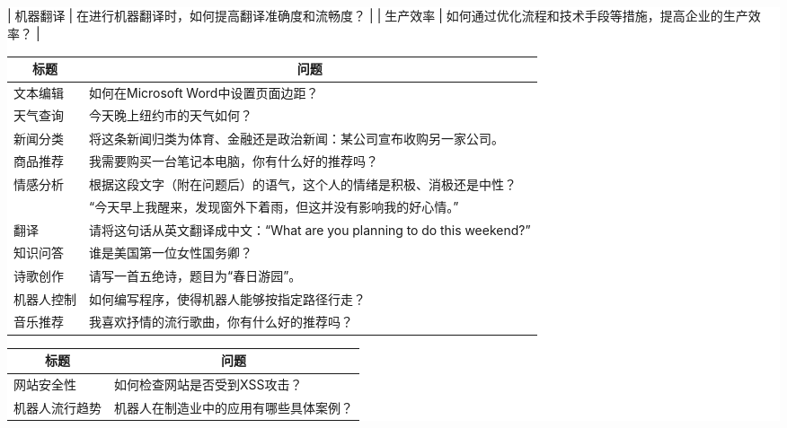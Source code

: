 | 机器翻译            | 在进行机器翻译时，如何提高翻译准确度和流畅度？                                                                                                                                                                                                                                                                                          |
| 生产效率            | 如何通过优化流程和技术手段等措施，提高企业的生产效率？                                                                                                                                                                                                                                                                                  |

|标题|问题|
|---|---|
|文本编辑|如何在Microsoft Word中设置页面边距？|
|天气查询|今天晚上纽约市的天气如何？|
|新闻分类|将这条新闻归类为体育、金融还是政治新闻：某公司宣布收购另一家公司。|
|商品推荐|我需要购买一台笔记本电脑，你有什么好的推荐吗？|
|情感分析|根据这段文字（附在问题后）的语气，这个人的情绪是积极、消极还是中性？|
||“今天早上我醒来，发现窗外下着雨，但这并没有影响我的好心情。”|
|翻译|请将这句话从英文翻译成中文：“What are you planning to do this weekend?”|
|知识问答|谁是美国第一位女性国务卿？|
|诗歌创作|请写一首五绝诗，题目为“春日游园”。|
|机器人控制|如何编写程序，使得机器人能够按指定路径行走？|
|音乐推荐|我喜欢抒情的流行歌曲，你有什么好的推荐吗？|

| 标题                                            | 问题                                                                                                                                                                                                                                                                                                                                                                                                                                                                                                                                                                                                                                                                                                                                                                                                                                                                                                                                                                                                                                                          |
|-------------------------------------------------|---------------------------------------------------------------------------------------------------------------------------------------------------------------------------------------------------------------------------------------------------------------------------------------------------------------------------------------------------------------------------------------------------------------------------------------------------------------------------------------------------------------------------------------------------------------------------------------------------------------------------------------------------------------------------------------------------------------------------------------------------------------------------------------------------------------------------------------------------------------------------------------------------------------------------------------------------------------------------------------------------------------------------------------------------------------|
| 网站安全性                                      | 如何检查网站是否受到XSS攻击？                                                                                                                                                                                                                                                                                                                                                                                                                                                                                                                                                                                                                                                                                                                                                                                                                                                                                                                                                                     |
| 机器人流行趋势                                  | 机器人在制造业中的应用有哪些具体案例？                                                                                                                                                                                                                                                                                                                                                                                                                                                                                                                                                                                                                                                                                                                                                                                                                                                                                                                                                         |